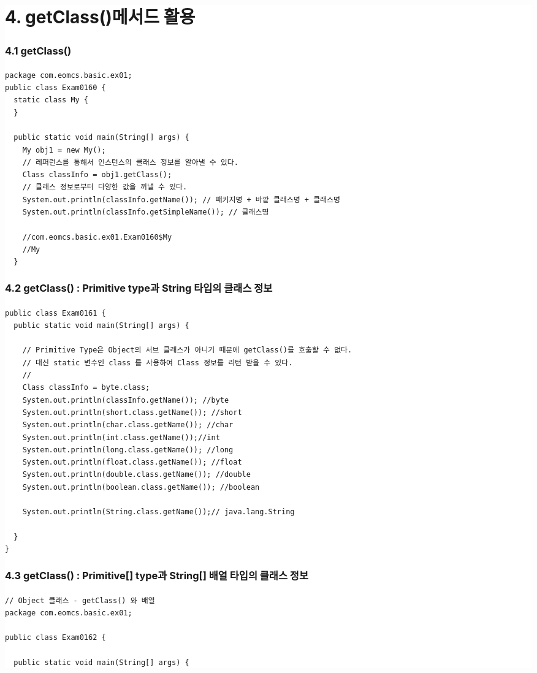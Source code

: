 
# 4. getClass()메서드 활용
### 4.1 getClass()

    package com.eomcs.basic.ex01;
    public class Exam0160 {
      static class My {
      }

      public static void main(String[] args) {
        My obj1 = new My();
        // 레퍼런스를 통해서 인스턴스의 클래스 정보를 알아낼 수 있다.
        Class classInfo = obj1.getClass();
        // 클래스 정보로부터 다양한 값을 꺼낼 수 있다.
        System.out.println(classInfo.getName()); // 패키지명 + 바깥 클래스명 + 클래스명
        System.out.println(classInfo.getSimpleName()); // 클래스명

    	//com.eomcs.basic.ex01.Exam0160$My
    	//My
      }

### 4.2 getClass() : Primitive type과 String 타입의 클래스 정보

    public class Exam0161 {
      public static void main(String[] args) {

        // Primitive Type은 Object의 서브 클래스가 아니기 때문에 getClass()를 호출할 수 없다.
        // 대신 static 변수인 class 를 사용하여 Class 정보를 리턴 받을 수 있다.
        // 
        Class classInfo = byte.class;
        System.out.println(classInfo.getName()); //byte
        System.out.println(short.class.getName()); //short
        System.out.println(char.class.getName()); //char
        System.out.println(int.class.getName());//int
        System.out.println(long.class.getName()); //long
        System.out.println(float.class.getName()); //float
        System.out.println(double.class.getName()); //double
        System.out.println(boolean.class.getName()); //boolean

        System.out.println(String.class.getName());// java.lang.String

      }
    }

### 4.3 getClass() : Primitive\[\] type과 String\[\] 배열 타입의 클래스 정보

    // Object 클래스 - getClass() 와 배열
    package com.eomcs.basic.ex01;

    public class Exam0162 {

      public static void main(String[] args) {
